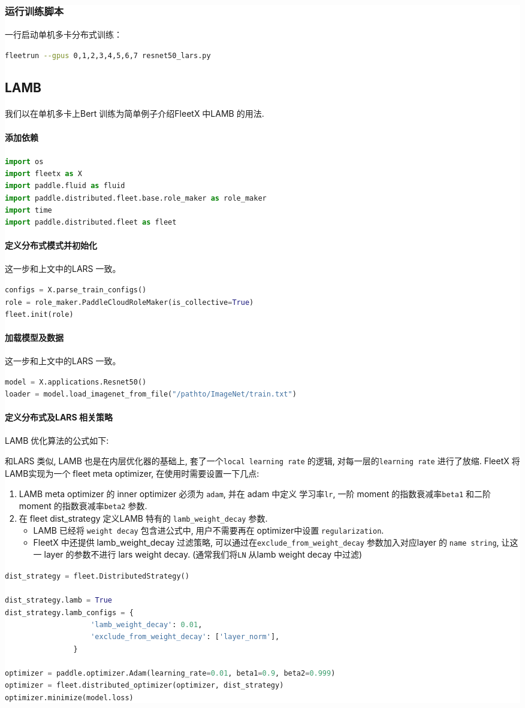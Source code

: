 ### 运行训练脚本

一行启动单机多卡分布式训练：
```sh
fleetrun --gpus 0,1,2,3,4,5,6,7 resnet50_lars.py
```


## LAMB 
我们以在单机多卡上Bert 训练为简单例子介绍FleetX 中LAMB 的用法.

#### 添加依赖

```python
import os
import fleetx as X
import paddle.fluid as fluid
import paddle.distributed.fleet.base.role_maker as role_maker
import time
import paddle.distributed.fleet as fleet

```

#### 定义分布式模式并初始化

这一步和上文中的LARS 一致。
```python
configs = X.parse_train_configs()
role = role_maker.PaddleCloudRoleMaker(is_collective=True)
fleet.init(role)
```

#### 加载模型及数据

这一步和上文中的LARS 一致。
```python
model = X.applications.Resnet50()
loader = model.load_imagenet_from_file("/pathto/ImageNet/train.txt")
```


#### 定义分布式及LARS 相关策略
LAMB 优化算法的公式如下:


和LARS 类似, LAMB 也是在内层优化器的基础上, 套了一个`local learning rate` 的逻辑, 对每一层的`learning rate` 进行了放缩. 
FleetX 将 LAMB实现为一个 fleet meta optimizer, 在使用时需要设置一下几点:

1. LAMB meta optimizer 的 inner optimizer 必须为 `adam`, 并在 adam 中定义 学习率`lr`, 一阶 moment 的指数衰减率`beta1` 和二阶moment 的指数衰减率`beta2` 参数.
2. 在 fleet dist_strategy 定义LAMB 特有的 `lamb_weight_decay` 参数.
    * LAMB 已经将 `weight decay` 包含进公式中, 用户不需要再在 optimizer中设置 `regularization`.
    * FleetX 中还提供 lamb_weight_decay 过滤策略, 可以通过在`exclude_from_weight_decay` 参数加入对应layer 的 `name string`, 让这一 layer 的参数不进行 lars weight decay. (通常我们将`LN` 从lamb weight decay 中过滤)

```python
dist_strategy = fleet.DistributedStrategy()

dist_strategy.lamb = True
dist_strategy.lamb_configs = {
                    'lamb_weight_decay': 0.01,
                    'exclude_from_weight_decay': ['layer_norm'],
                }

optimizer = paddle.optimizer.Adam(learning_rate=0.01, beta1=0.9, beta2=0.999)
optimizer = fleet.distributed_optimizer(optimizer, dist_strategy)
optimizer.minimize(model.loss)
```
